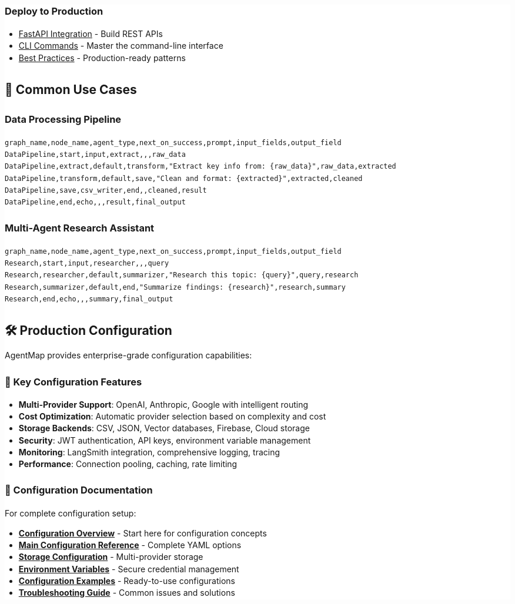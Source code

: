 ### Deploy to Production
- [FastAPI Integration](deployment/fastapi-integration) - Build REST APIs
- [CLI Commands](deployment/cli-commands) - Master the command-line interface
- [Best Practices](guides/development/best-practices) - Production-ready patterns

## 🎯 Common Use Cases

### Data Processing Pipeline
```csv
graph_name,node_name,agent_type,next_on_success,prompt,input_fields,output_field
DataPipeline,start,input,extract,,,raw_data
DataPipeline,extract,default,transform,"Extract key info from: {raw_data}",raw_data,extracted
DataPipeline,transform,default,save,"Clean and format: {extracted}",extracted,cleaned
DataPipeline,save,csv_writer,end,,cleaned,result
DataPipeline,end,echo,,,result,final_output
```

### Multi-Agent Research Assistant
```csv
graph_name,node_name,agent_type,next_on_success,prompt,input_fields,output_field
Research,start,input,researcher,,,query
Research,researcher,default,summarizer,"Research this topic: {query}",query,research
Research,summarizer,default,end,"Summarize findings: {research}",research,summary
Research,end,echo,,,summary,final_output
```

## 🛠️ Production Configuration

AgentMap provides enterprise-grade configuration capabilities:

### 🔧 Key Configuration Features
- **Multi-Provider Support**: OpenAI, Anthropic, Google with intelligent routing
- **Cost Optimization**: Automatic provider selection based on complexity and cost
- **Storage Backends**: CSV, JSON, Vector databases, Firebase, Cloud storage
- **Security**: JWT authentication, API keys, environment variable management
- **Monitoring**: LangSmith integration, comprehensive logging, tracing
- **Performance**: Connection pooling, caching, rate limiting

### 📖 Configuration Documentation

For complete configuration setup:

- **[Configuration Overview](reference/configuration/)** - Start here for configuration concepts
- **[Main Configuration Reference](reference/configuration/main-config)** - Complete YAML options
- **[Storage Configuration](reference/configuration/storage-config)** - Multi-provider storage
- **[Environment Variables](reference/configuration/environment-variables)** - Secure credential management
- **[Configuration Examples](reference/configuration/examples)** - Ready-to-use configurations
- **[Troubleshooting Guide](reference/configuration/troubleshooting)** - Common issues and solutions
